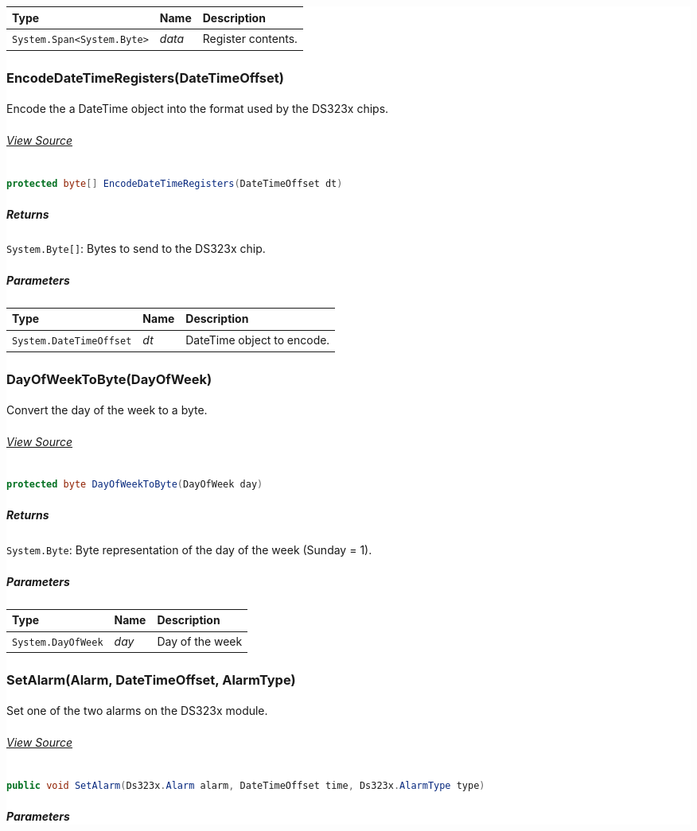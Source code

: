 | Type | Name | Description |
|:--- |:--- |:--- |
| `System.Span<System.Byte>` | *data* | Register contents. |

### EncodeDateTimeRegisters(DateTimeOffset)
Encode the a DateTime object into the format used by the DS323x chips.
###### [View Source](https://github.com/WildernessLabs/Meadow.Foundation.git/blob/develop/Source/Meadow.Foundation.Peripherals/RTCs.Ds323x/Driver/Ds323x.cs#L360)
```csharp title="Declaration"
protected byte[] EncodeDateTimeRegisters(DateTimeOffset dt)
```

##### Returns

`System.Byte[]`: Bytes to send to the DS323x chip.
##### Parameters

| Type | Name | Description |
|:--- |:--- |:--- |
| `System.DateTimeOffset` | *dt* | DateTime object to encode. |

### DayOfWeekToByte(DayOfWeek)
Convert the day of the week to a byte.
###### [View Source](https://github.com/WildernessLabs/Meadow.Foundation.git/blob/develop/Source/Meadow.Foundation.Peripherals/RTCs.Ds323x/Driver/Ds323x.cs#L387)
```csharp title="Declaration"
protected byte DayOfWeekToByte(DayOfWeek day)
```

##### Returns

`System.Byte`: Byte representation of the day of the week (Sunday = 1).
##### Parameters

| Type | Name | Description |
|:--- |:--- |:--- |
| `System.DayOfWeek` | *day* | Day of the week |

### SetAlarm(Alarm, DateTimeOffset, AlarmType)
Set one of the two alarms on the DS323x module.
###### [View Source](https://github.com/WildernessLabs/Meadow.Foundation.git/blob/develop/Source/Meadow.Foundation.Peripherals/RTCs.Ds323x/Driver/Ds323x.cs#L398)
```csharp title="Declaration"
public void SetAlarm(Ds323x.Alarm alarm, DateTimeOffset time, Ds323x.AlarmType type)
```

##### Parameters
